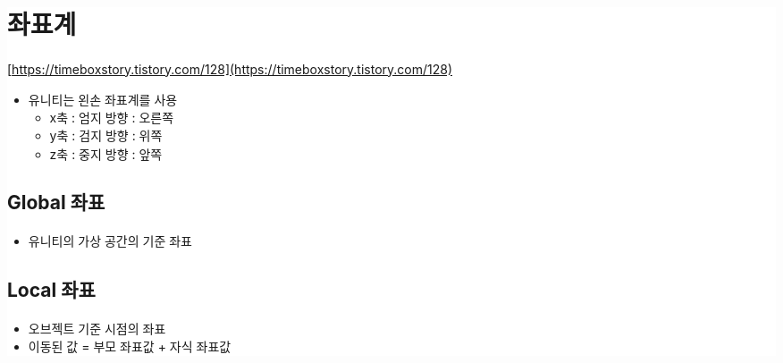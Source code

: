 # 좌표계

[https://timeboxstory.tistory.com/128](https://timeboxstory.tistory.com/128)

- 유니티는 왼손 좌표계를 사용
    - x축 : 엄지 방향 : 오른쪽
    - y축 : 검지 방향 : 위쪽
    - z축 : 중지 방향 : 앞쪽

## Global 좌표

- 유니티의 가상 공간의 기준 좌표

## Local 좌표

- 오브젝트 기준 시점의 좌표
- 이동된 값 = 부모 좌표값 + 자식 좌표값
